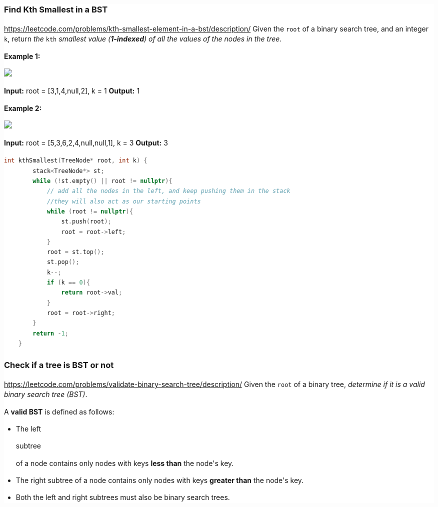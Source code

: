 
### Find Kth Smallest in a BST
https://leetcode.com/problems/kth-smallest-element-in-a-bst/description/
Given the `root` of a binary search tree, and an integer `k`, return _the_ `kth` _smallest value (**1-indexed**) of all the values of the nodes in the tree_.

**Example 1:**

![](https://assets.leetcode.com/uploads/2021/01/28/kthtree1.jpg)

**Input:** root = [3,1,4,null,2], k = 1
**Output:** 1

**Example 2:**

![](https://assets.leetcode.com/uploads/2021/01/28/kthtree2.jpg)

**Input:** root = [5,3,6,2,4,null,null,1], k = 3
**Output:** 3
```cpp
int kthSmallest(TreeNode* root, int k) {
        stack<TreeNode*> st;
        while (!st.empty() || root != nullptr){
            // add all the nodes in the left, and keep pushing them in the stack
            //they will also act as our starting points
            while (root != nullptr){
                st.push(root);
                root = root->left;
            }
            root = st.top();
            st.pop();
            k--;
            if (k == 0){
                return root->val;
            }
            root = root->right;
        }
        return -1;
    }
```


### Check if a tree is BST or not
https://leetcode.com/problems/validate-binary-search-tree/description/
Given the `root` of a binary tree, _determine if it is a valid binary search tree (BST)_.

A **valid BST** is defined as follows:

- The left
    
    subtree
    
    of a node contains only nodes with keys **less than** the node's key.
- The right subtree of a node contains only nodes with keys **greater than** the node's key.
- Both the left and right subtrees must also be binary search trees.
